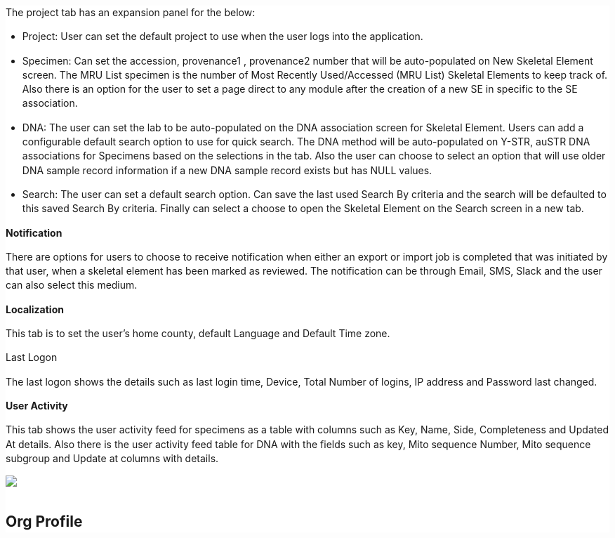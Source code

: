 The project tab has an expansion panel for the below:

-   Project: User can set the default project to use when the user logs into the
    application.

-   Specimen: Can set the accession, provenance1 , provenance2 number that will
    be auto-populated on New Skeletal Element screen. The MRU List specimen is
    the number of Most Recently Used/Accessed (MRU List) Skeletal Elements to
    keep track of. Also there is an option for the user to set a page direct to
    any module after the creation of a new SE in specific to the SE association.

-   DNA: The user can set the lab to be auto-populated on the DNA association
    screen for Skeletal Element. Users can add a configurable default search
    option to use for quick search. The DNA method will be auto-populated on
    Y-STR, auSTR DNA associations for Specimens based on the selections in the
    tab. Also the user can choose to select an option that will use older DNA
    sample record information if a new DNA sample record exists but has NULL
    values.

-   Search: The user can set a default search option. Can save the last used
    Search By criteria and the search will be defaulted to this saved Search By
    criteria. Finally can select a choose to open the Skeletal Element on the
    Search screen in a new tab.

<a name="notification"></a>
**Notification**

There are options for users to choose to receive notification when either an
export or import job is completed that was initiated by that user, when a
skeletal element has been marked as reviewed. The notification can be through
Email, SMS, Slack and the user can also select this medium.

<a name="localization1"></a>
**Localization**

This tab is to set the user’s home county, default Language and Default Time
zone.

<a name="lastlogon"></a>
Last Logon

The last logon shows the details such as last login time, Device, Total Number
of logins, IP address and Password last changed.

<a name="useravtivity"></a>
**User Activity**

This tab shows the user activity feed for specimens as a table with columns such
as Key, Name, Side, Completeness and Updated At details. Also there is the user
activity feed table for DNA with the fields such as key, Mito sequence Number,
Mito sequence subgroup and Update at columns with details.

![](../media/UserProfile.gif)

<a name="orgprofile"></a>
Org Profile
------------

